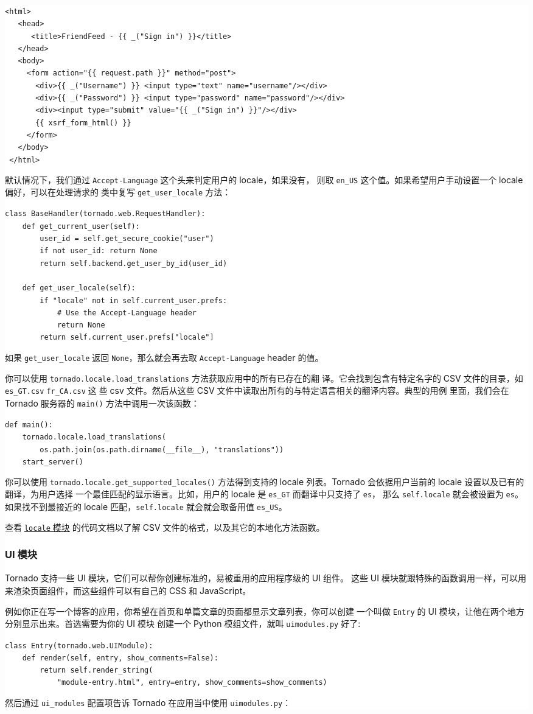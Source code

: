 ```
<html>
   <head>
      <title>FriendFeed - {{ _("Sign in") }}</title>
   </head>
   <body>
     <form action="{{ request.path }}" method="post">
       <div>{{ _("Username") }} <input type="text" name="username"/></div>
       <div>{{ _("Password") }} <input type="password" name="password"/></div>
       <div><input type="submit" value="{{ _("Sign in") }}"/></div>
       {{ xsrf_form_html() }}
     </form>
   </body>
 </html> 
```

默认情况下，我们通过 `Accept-Language` 这个头来判定用户的 locale，如果没有， 则取 `en_US` 这个值。如果希望用户手动设置一个 locale 偏好，可以在处理请求的 类中复写 `get_user_locale` 方法：

```
class BaseHandler(tornado.web.RequestHandler):
    def get_current_user(self):
        user_id = self.get_secure_cookie("user")
        if not user_id: return None
        return self.backend.get_user_by_id(user_id)

    def get_user_locale(self):
        if "locale" not in self.current_user.prefs:
            # Use the Accept-Language header
            return None
        return self.current_user.prefs["locale"] 
```

如果 `get_user_locale` 返回 `None`，那么就会再去取 `Accept-Language` header 的值。

你可以使用 `tornado.locale.load_translations` 方法获取应用中的所有已存在的翻 译。它会找到包含有特定名字的 CSV 文件的目录，如 `es_GT.csv` `fr_CA.csv` 这 些 csv 文件。然后从这些 CSV 文件中读取出所有的与特定语言相关的翻译内容。典型的用例 里面，我们会在 Tornado 服务器的 `main()` 方法中调用一次该函数：

```
def main():
    tornado.locale.load_translations(
        os.path.join(os.path.dirname(__file__), "translations"))
    start_server() 
```

你可以使用 `tornado.locale.get_supported_locales()` 方法得到支持的 locale 列表。Tornado 会依据用户当前的 locale 设置以及已有的翻译，为用户选择 一个最佳匹配的显示语言。比如，用户的 locale 是 `es_GT` 而翻译中只支持了 `es`， 那么 `self.locale` 就会被设置为 `es`。如果找不到最接近的 locale 匹配，`self.locale` 就会就会取备用值 `es_US`。

查看 [`locale` 模块](http://github.com/facebook/tornado/blob/master/tornado/locale.py) 的代码文档以了解 CSV 文件的格式，以及其它的本地化方法函数。

### UI 模块

Tornado 支持一些 UI 模块，它们可以帮你创建标准的，易被重用的应用程序级的 UI 组件。 这些 UI 模块就跟特殊的函数调用一样，可以用来渲染页面组件，而这些组件可以有自己的 CSS 和 JavaScript。

例如你正在写一个博客的应用，你希望在首页和单篇文章的页面都显示文章列表，你可以创建 一个叫做 `Entry` 的 UI 模块，让他在两个地方分别显示出来。首选需要为你的 UI 模块 创建一个 Python 模组文件，就叫 `uimodules.py` 好了:

```
class Entry(tornado.web.UIModule):
    def render(self, entry, show_comments=False):
        return self.render_string(
            "module-entry.html", entry=entry, show_comments=show_comments) 
```

然后通过 `ui_modules` 配置项告诉 Tornado 在应用当中使用 `uimodules.py`：

```
```
